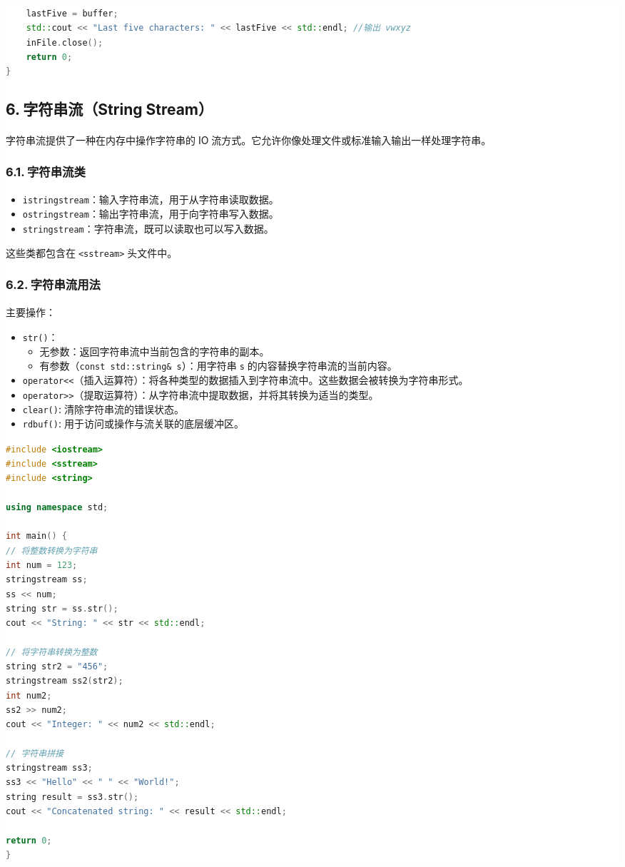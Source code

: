 ```cpp
    lastFive = buffer;
    std::cout << "Last five characters: " << lastFive << std::endl; //输出 vwxyz
    inFile.close();
    return 0;
}
```

## 6. 字符串流（String Stream）

字符串流提供了一种在内存中操作字符串的 IO 流方式。它允许你像处理文件或标准输入输出一样处理字符串。

### 6.1. 字符串流类

*   `istringstream`：输入字符串流，用于从字符串读取数据。
*   `ostringstream`：输出字符串流，用于向字符串写入数据。
*   `stringstream`：字符串流，既可以读取也可以写入数据。

这些类都包含在 `<sstream>` 头文件中。

### 6.2. 字符串流用法
主要操作：
-   `str()`：
    -   无参数：返回字符串流中当前包含的字符串的副本。
    -   有参数（`const std::string& s`）：用字符串 `s` 的内容替换字符串流的当前内容。
-   `operator<<`（插入运算符）：将各种类型的数据插入到字符串流中。这些数据会被转换为字符串形式。
-   `operator>>`（提取运算符）：从字符串流中提取数据，并将其转换为适当的类型。
-   `clear()`: 清除字符串流的错误状态。
-   `rdbuf()`: 用于访问或操作与流关联的底层缓冲区。

```cpp
#include <iostream>
#include <sstream>
#include <string>

using namespace std;

int main() {
// 将整数转换为字符串
int num = 123;
stringstream ss;
ss << num;
string str = ss.str();
cout << "String: " << str << std::endl;

// 将字符串转换为整数
string str2 = "456";
stringstream ss2(str2);
int num2;
ss2 >> num2;
cout << "Integer: " << num2 << std::endl;

// 字符串拼接
stringstream ss3;
ss3 << "Hello" << " " << "World!";
string result = ss3.str();
cout << "Concatenated string: " << result << std::endl;

return 0;
}
```
